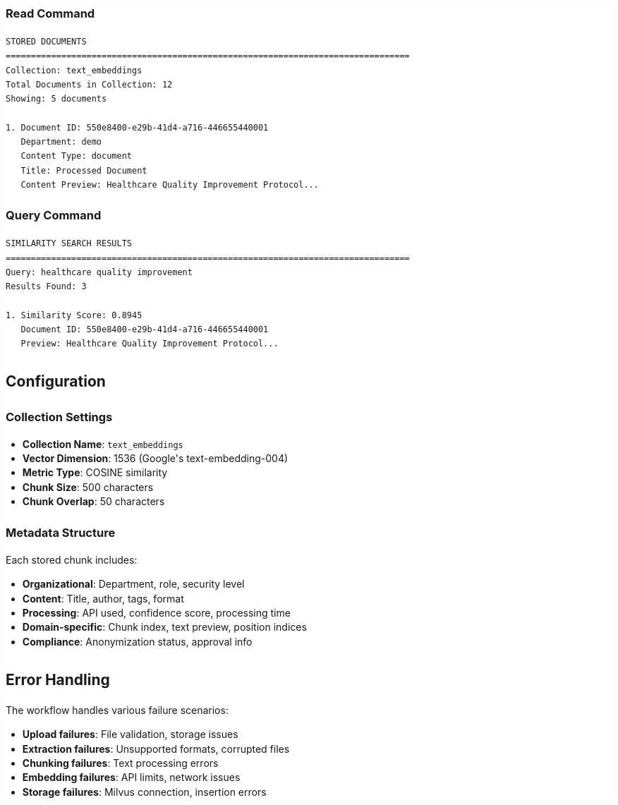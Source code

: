 ### Read Command
```
STORED DOCUMENTS
================================================================================
Collection: text_embeddings
Total Documents in Collection: 12
Showing: 5 documents

1. Document ID: 550e8400-e29b-41d4-a716-446655440001
   Department: demo
   Content Type: document
   Title: Processed Document
   Content Preview: Healthcare Quality Improvement Protocol...
```

### Query Command
```
SIMILARITY SEARCH RESULTS
================================================================================
Query: healthcare quality improvement
Results Found: 3

1. Similarity Score: 0.8945
   Document ID: 550e8400-e29b-41d4-a716-446655440001
   Preview: Healthcare Quality Improvement Protocol...
```

## Configuration

### Collection Settings
- **Collection Name**: `text_embeddings`
- **Vector Dimension**: 1536 (Google's text-embedding-004)
- **Metric Type**: COSINE similarity
- **Chunk Size**: 500 characters
- **Chunk Overlap**: 50 characters

### Metadata Structure
Each stored chunk includes:
- **Organizational**: Department, role, security level
- **Content**: Title, author, tags, format
- **Processing**: API used, confidence score, processing time
- **Domain-specific**: Chunk index, text preview, position indices
- **Compliance**: Anonymization status, approval info

## Error Handling

The workflow handles various failure scenarios:
- **Upload failures**: File validation, storage issues
- **Extraction failures**: Unsupported formats, corrupted files
- **Chunking failures**: Text processing errors
- **Embedding failures**: API limits, network issues
- **Storage failures**: Milvus connection, insertion errors
